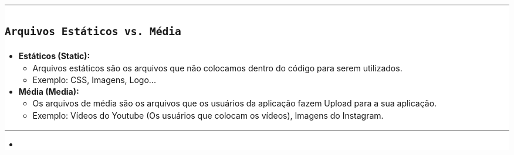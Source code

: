 








---

<div id="static-vs-media"></div>

## `Arquivos Estáticos vs. Média`

 - **Estáticos (Static):**
   - Arquivos estáticos são os arquivos que não colocamos dentro do código para serem utilizados.
   - Exemplo: CSS, Imagens, Logo...
 - **Média (Media):**
   - Os arquivos de média são os arquivos que os usuários da aplicação fazem Upload para a sua aplicação.
   - Exemplo: Vídeos do Youtube (Os usuários que colocam os vídeos), Imagens do Instagram.










---




   - [](#)









































